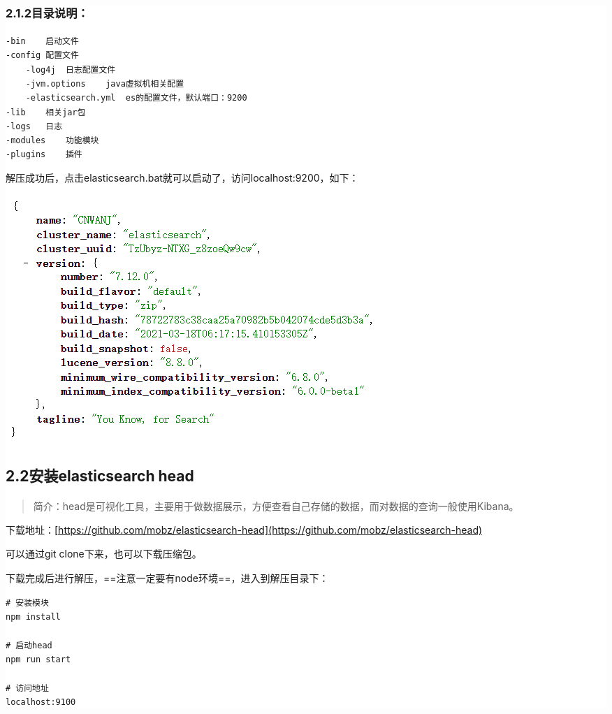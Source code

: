 ### 2.1.2目录说明：

```
-bin	启动文件
-config	配置文件
	-log4j	日志配置文件
	-jvm.options	java虚拟机相关配置
	-elasticsearch.yml	es的配置文件，默认端口：9200
-lib	相关jar包
-logs	日志
-modules	功能模块
-plugins	插件
```

解压成功后，点击elasticsearch.bat就可以启动了，访问localhost:9200，如下：

![image-20210404104802830](upload/image-20210404104802830.png)

## 2.2安装elasticsearch head

> 简介：head是可视化工具，主要用于做数据展示，方便查看自己存储的数据，而对数据的查询一般使用Kibana。

下载地址：[https://github.com/mobz/elasticsearch-head](https://github.com/mobz/elasticsearch-head)

可以通过git clone下来，也可以下载压缩包。

下载完成后进行解压，==注意一定要有node环境==，进入到解压目录下：

```
# 安装模块
npm install

# 启动head
npm run start

# 访问地址
localhost:9100
```
